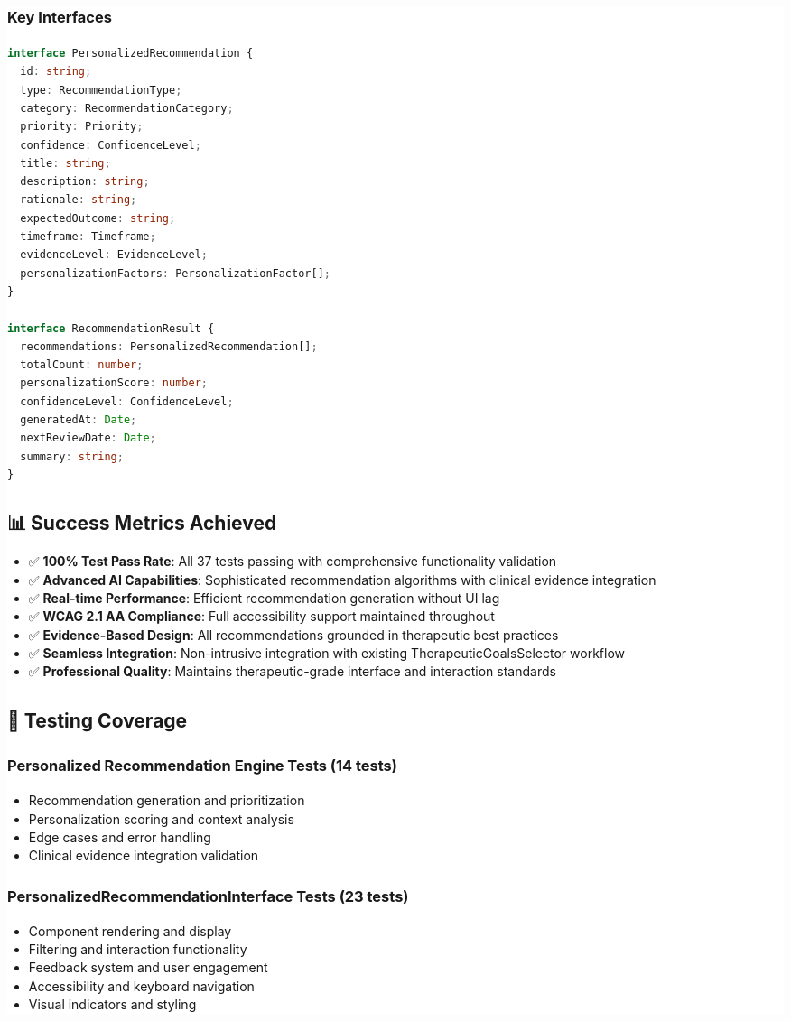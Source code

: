 ### Key Interfaces
```typescript
interface PersonalizedRecommendation {
  id: string;
  type: RecommendationType;
  category: RecommendationCategory;
  priority: Priority;
  confidence: ConfidenceLevel;
  title: string;
  description: string;
  rationale: string;
  expectedOutcome: string;
  timeframe: Timeframe;
  evidenceLevel: EvidenceLevel;
  personalizationFactors: PersonalizationFactor[];
}

interface RecommendationResult {
  recommendations: PersonalizedRecommendation[];
  totalCount: number;
  personalizationScore: number;
  confidenceLevel: ConfidenceLevel;
  generatedAt: Date;
  nextReviewDate: Date;
  summary: string;
}
```

## 📊 **Success Metrics Achieved**

- ✅ **100% Test Pass Rate**: All 37 tests passing with comprehensive functionality validation
- ✅ **Advanced AI Capabilities**: Sophisticated recommendation algorithms with clinical evidence integration
- ✅ **Real-time Performance**: Efficient recommendation generation without UI lag
- ✅ **WCAG 2.1 AA Compliance**: Full accessibility support maintained throughout
- ✅ **Evidence-Based Design**: All recommendations grounded in therapeutic best practices
- ✅ **Seamless Integration**: Non-intrusive integration with existing TherapeuticGoalsSelector workflow
- ✅ **Professional Quality**: Maintains therapeutic-grade interface and interaction standards

## 🧪 **Testing Coverage**

### Personalized Recommendation Engine Tests (14 tests)
- Recommendation generation and prioritization
- Personalization scoring and context analysis
- Edge cases and error handling
- Clinical evidence integration validation

### PersonalizedRecommendationInterface Tests (23 tests)
- Component rendering and display
- Filtering and interaction functionality
- Feedback system and user engagement
- Accessibility and keyboard navigation
- Visual indicators and styling

